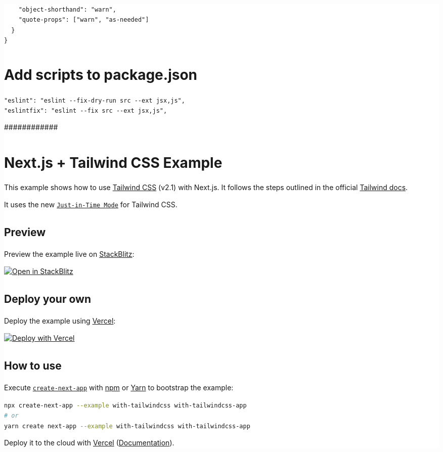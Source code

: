 ```
    "object-shorthand": "warn",
    "quote-props": ["warn", "as-needed"]
  }
}
```

# Add scripts to package.json

```
"eslint": "eslint --fix-dry-run src --ext jsx,js",
"eslintfix": "eslint --fix src --ext jsx,js",
```

############

# Next.js + Tailwind CSS Example

This example shows how to use [Tailwind CSS](https://tailwindcss.com/) (v2.1) with Next.js. It follows the steps outlined in the official [Tailwind docs](https://tailwindcss.com/docs/guides/nextjs).

It uses the new [`Just-in-Time Mode`](https://tailwindcss.com/docs/just-in-time-mode) for Tailwind CSS.

## Preview

Preview the example live on [StackBlitz](http://stackblitz.com/):

[![Open in StackBlitz](https://developer.stackblitz.com/img/open_in_stackblitz.svg)](https://stackblitz.com/github/vercel/next.js/tree/canary/examples/with-tailwindcss)

## Deploy your own

Deploy the example using [Vercel](https://vercel.com?utm_source=github&utm_medium=readme&utm_campaign=next-example):

[![Deploy with Vercel](https://vercel.com/button)](https://vercel.com/new/git/external?repository-url=https://github.com/vercel/next.js/tree/canary/examples/with-tailwindcss&project-name=with-tailwindcss&repository-name=with-tailwindcss)

## How to use

Execute [`create-next-app`](https://github.com/vercel/next.js/tree/canary/packages/create-next-app) with [npm](https://docs.npmjs.com/cli/init) or [Yarn](https://yarnpkg.com/lang/en/docs/cli/create/) to bootstrap the example:

```bash
npx create-next-app --example with-tailwindcss with-tailwindcss-app
# or
yarn create next-app --example with-tailwindcss with-tailwindcss-app
```

Deploy it to the cloud with [Vercel](https://vercel.com/new?utm_source=github&utm_medium=readme&utm_campaign=next-example) ([Documentation](https://nextjs.org/docs/deployment)).
